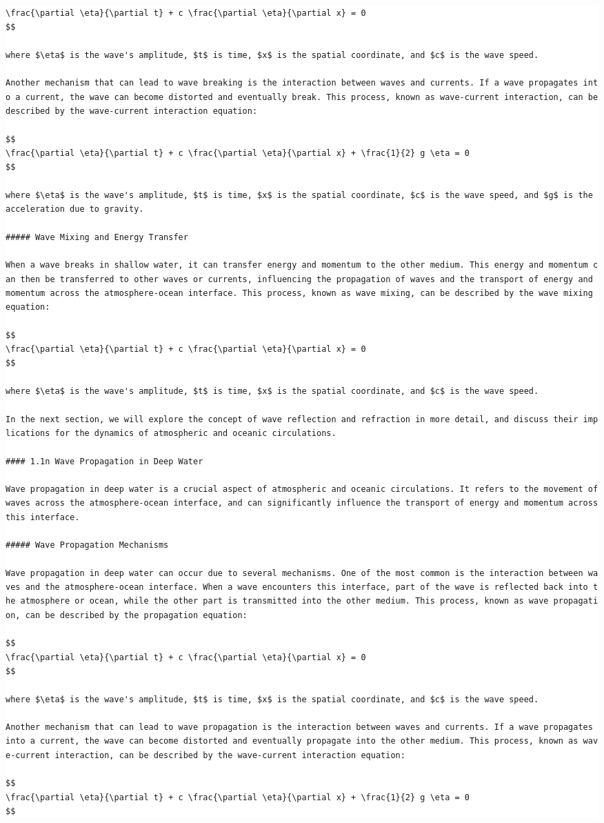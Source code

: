 ```
\frac{\partial \eta}{\partial t} + c \frac{\partial \eta}{\partial x} = 0
$$

where $\eta$ is the wave's amplitude, $t$ is time, $x$ is the spatial coordinate, and $c$ is the wave speed.

Another mechanism that can lead to wave breaking is the interaction between waves and currents. If a wave propagates into a current, the wave can become distorted and eventually break. This process, known as wave-current interaction, can be described by the wave-current interaction equation:

$$
\frac{\partial \eta}{\partial t} + c \frac{\partial \eta}{\partial x} + \frac{1}{2} g \eta = 0
$$

where $\eta$ is the wave's amplitude, $t$ is time, $x$ is the spatial coordinate, $c$ is the wave speed, and $g$ is the acceleration due to gravity.

##### Wave Mixing and Energy Transfer

When a wave breaks in shallow water, it can transfer energy and momentum to the other medium. This energy and momentum can then be transferred to other waves or currents, influencing the propagation of waves and the transport of energy and momentum across the atmosphere-ocean interface. This process, known as wave mixing, can be described by the wave mixing equation:

$$
\frac{\partial \eta}{\partial t} + c \frac{\partial \eta}{\partial x} = 0
$$

where $\eta$ is the wave's amplitude, $t$ is time, $x$ is the spatial coordinate, and $c$ is the wave speed.

In the next section, we will explore the concept of wave reflection and refraction in more detail, and discuss their implications for the dynamics of atmospheric and oceanic circulations.

#### 1.1n Wave Propagation in Deep Water

Wave propagation in deep water is a crucial aspect of atmospheric and oceanic circulations. It refers to the movement of waves across the atmosphere-ocean interface, and can significantly influence the transport of energy and momentum across this interface.

##### Wave Propagation Mechanisms

Wave propagation in deep water can occur due to several mechanisms. One of the most common is the interaction between waves and the atmosphere-ocean interface. When a wave encounters this interface, part of the wave is reflected back into the atmosphere or ocean, while the other part is transmitted into the other medium. This process, known as wave propagation, can be described by the propagation equation:

$$
\frac{\partial \eta}{\partial t} + c \frac{\partial \eta}{\partial x} = 0
$$

where $\eta$ is the wave's amplitude, $t$ is time, $x$ is the spatial coordinate, and $c$ is the wave speed.

Another mechanism that can lead to wave propagation is the interaction between waves and currents. If a wave propagates into a current, the wave can become distorted and eventually propagate into the other medium. This process, known as wave-current interaction, can be described by the wave-current interaction equation:

$$
\frac{\partial \eta}{\partial t} + c \frac{\partial \eta}{\partial x} + \frac{1}{2} g \eta = 0
$$
```